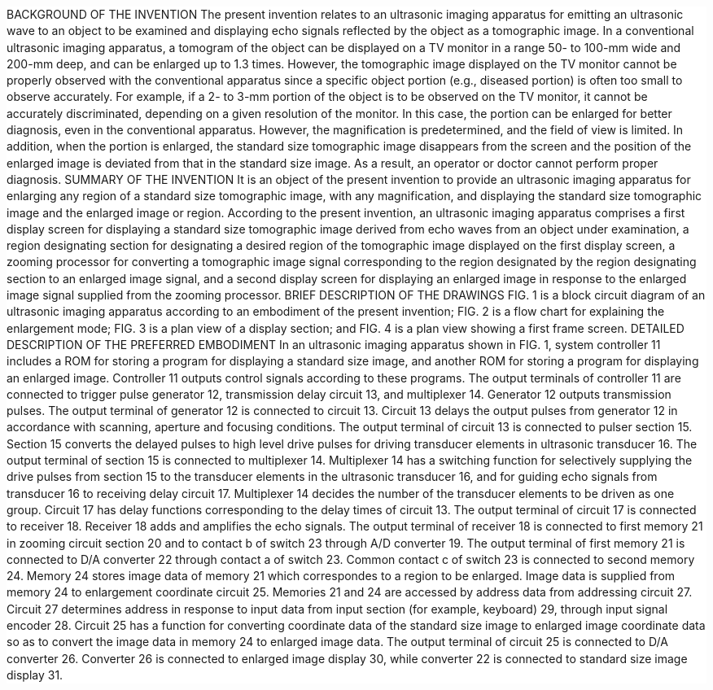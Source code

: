 BACKGROUND OF THE INVENTION
The present invention relates to an ultrasonic imaging apparatus for emitting an ultrasonic wave to an object to be examined and displaying echo signals reflected by the object as a tomographic image.
In a conventional ultrasonic imaging apparatus, a tomogram of the object can be displayed on a TV monitor in a range 50- to 100-mm wide and 200-mm deep, and can be enlarged up to 1.3 times.
However, the tomographic image displayed on the TV monitor cannot be properly observed with the conventional apparatus since a specific object portion (e.g., diseased portion) is often too small to observe accurately. For example, if a 2- to 3-mm portion of the object is to be observed on the TV monitor, it cannot be accurately discriminated, depending on a given resolution of the monitor. In this case, the portion can be enlarged for better diagnosis, even in the conventional apparatus. However, the magnification is predetermined, and the field of view is limited. In addition, when the portion is enlarged, the standard size tomographic image disappears from the screen and the position of the enlarged image is deviated from that in the standard size image. As a result, an operator or doctor cannot perform proper diagnosis.
SUMMARY OF THE INVENTION
It is an object of the present invention to provide an ultrasonic imaging apparatus for enlarging any region of a standard size tomographic image, with any magnification, and displaying the standard size tomographic image and the enlarged image or region.
According to the present invention, an ultrasonic imaging apparatus comprises a first display screen for displaying a standard size tomographic image derived from echo waves from an object under examination, a region designating section for designating a desired region of the tomographic image displayed on the first display screen, a zooming processor for converting a tomographic image signal corresponding to the region designated by the region designating section to an enlarged image signal, and a second display screen for displaying an enlarged image in response to the enlarged image signal supplied from the zooming processor.
BRIEF DESCRIPTION OF THE DRAWINGS
FIG. 1 is a block circuit diagram of an ultrasonic imaging apparatus according to an embodiment of the present invention;
FIG. 2 is a flow chart for explaining the enlargement mode;
FIG. 3 is a plan view of a display section; and
FIG. 4 is a plan view showing a first frame screen.
DETAILED DESCRIPTION OF THE PREFERRED EMBODIMENT
In an ultrasonic imaging apparatus shown in FIG. 1, system controller 11 includes a ROM for storing a program for displaying a standard size image, and another ROM for storing a program for displaying an enlarged image. Controller 11 outputs control signals according to these programs.
The output terminals of controller 11 are connected to trigger pulse generator 12, transmission delay circuit 13, and multiplexer 14. Generator 12 outputs transmission pulses. The output terminal of generator 12 is connected to circuit 13. Circuit 13 delays the output pulses from generator 12 in accordance with scanning, aperture and focusing conditions. The output terminal of circuit 13 is connected to pulser section 15. Section 15 converts the delayed pulses to high level drive pulses for driving transducer elements in ultrasonic transducer 16. The output terminal of section 15 is connected to multiplexer 14. Multiplexer 14 has a switching function for selectively supplying the drive pulses from section 15 to the transducer elements in the ultrasonic transducer 16, and for guiding echo signals from transducer 16 to receiving delay circuit 17. Multiplexer 14 decides the number of the transducer elements to be driven as one group.
Circuit 17 has delay functions corresponding to the delay times of circuit 13. The output terminal of circuit 17 is connected to receiver 18. Receiver 18 adds and amplifies the echo signals. The output terminal of receiver 18 is connected to first memory 21 in zooming circuit section 20 and to contact b of switch 23 through A/D converter 19. The output terminal of first memory 21 is connected to D/A converter 22 through contact a of switch 23. Common contact c of switch 23 is connected to second memory 24. Memory 24 stores image data of memory 21 which correspondes to a region to be enlarged. Image data is supplied from memory 24 to enlargement coordinate circuit 25. Memories 21 and 24 are accessed by address data from addressing circuit 27. Circuit 27 determines address in response to input data from input section (for example, keyboard) 29, through input signal encoder 28.
Circuit 25 has a function for converting coordinate data of the standard size image to enlarged image coordinate data so as to convert the image data in memory 24 to enlarged image data. The output terminal of circuit 25 is connected to D/A converter 26. Converter 26 is connected to enlarged image display 30, while converter 22 is connected to standard size image display 31.